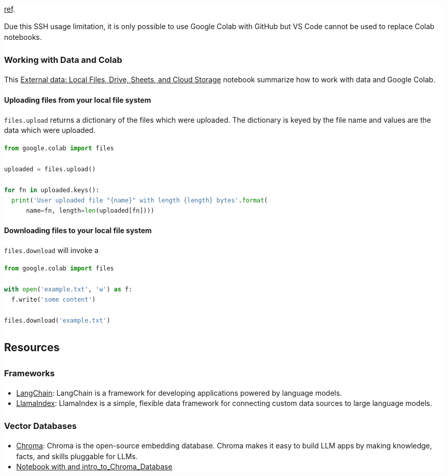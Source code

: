 [ref](https://github.com/WassimBenzarti/colab-ssh).

Due this SSH usage limitation, it is only possible to use Google Colab
with GitHub but VS Code cannot be used to replace Colab notebooks.

### Working with Data and Colab

This [External data: Local Files, Drive, Sheets, and Cloud
Storage](https://colab.research.google.com/notebooks/io.ipynb#scrollTo=eikfzi8ZT_rW)
notebook summarize how to work with data and Google Colab.

#### Uploading files from your local file system

`files.upload` returns a dictionary of the files which were uploaded.
The dictionary is keyed by the file name and values are the data which
were uploaded.

```python
from google.colab import files

uploaded = files.upload()

for fn in uploaded.keys():
  print('User uploaded file "{name}" with length {length} bytes'.format(
      name=fn, length=len(uploaded[fn])))
```

#### Downloading files to your local file system

`files.download` will invoke a

```python
from google.colab import files

with open('example.txt', 'w') as f:
  f.write('some content')

files.download('example.txt')
```

## Resources

### Frameworks

- [LangChain](https://python.langchain.com/docs/get_started/introduction.html):
  LangChain is a framework for developing applications powered by
  language models.
- [LlamaIndex](https://www.llamaindex.ai/): LlamaIndex is a simple,
flexible data framework for connecting custom data sources to large
language models.

### Vector Databases

- [Chroma](https://docs.trychroma.com/): Chroma is the open-source
  embedding database. Chroma makes it easy to build LLM apps by making
  knowledge, facts, and skills pluggable for LLMs.
- [Notebook with and intro_to_Chroma_Database](https://github.com/LLMsLab/research-toolkit/blob/main/notebooks/Intro_to_Chroma_Database.ipynb)
